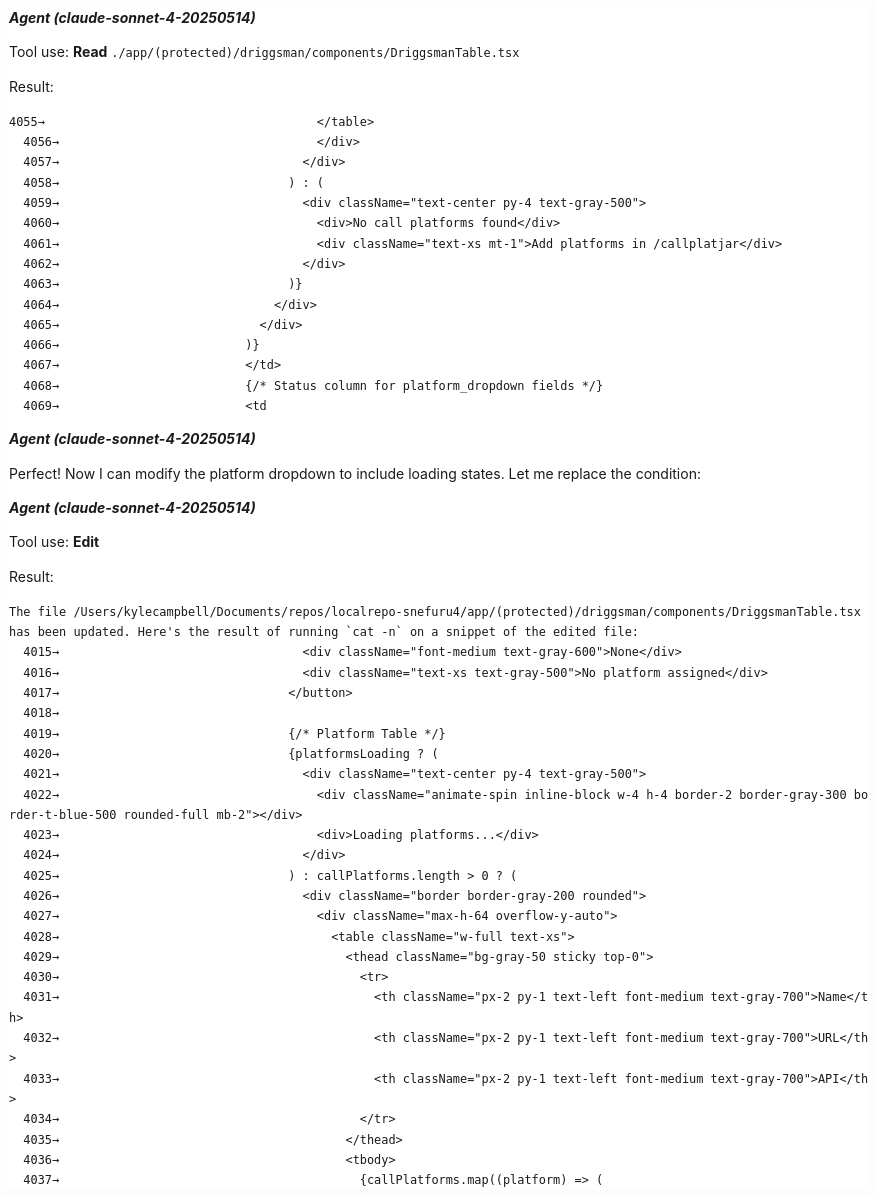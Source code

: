 _**Agent (claude-sonnet-4-20250514)**_

Tool use: **Read** `./app/(protected)/driggsman/components/DriggsmanTable.tsx`

Result:

```
4055→                                      </table>
  4056→                                    </div>
  4057→                                  </div>
  4058→                                ) : (
  4059→                                  <div className="text-center py-4 text-gray-500">
  4060→                                    <div>No call platforms found</div>
  4061→                                    <div className="text-xs mt-1">Add platforms in /callplatjar</div>
  4062→                                  </div>
  4063→                                )}
  4064→                              </div>
  4065→                            </div>
  4066→                          )}
  4067→                          </td>
  4068→                          {/* Status column for platform_dropdown fields */}
  4069→                          <td
```

_**Agent (claude-sonnet-4-20250514)**_

Perfect! Now I can modify the platform dropdown to include loading states. Let me replace the condition:

_**Agent (claude-sonnet-4-20250514)**_

Tool use: **Edit**

Result:

```
The file /Users/kylecampbell/Documents/repos/localrepo-snefuru4/app/(protected)/driggsman/components/DriggsmanTable.tsx has been updated. Here's the result of running `cat -n` on a snippet of the edited file:
  4015→                                  <div className="font-medium text-gray-600">None</div>
  4016→                                  <div className="text-xs text-gray-500">No platform assigned</div>
  4017→                                </button>
  4018→
  4019→                                {/* Platform Table */}
  4020→                                {platformsLoading ? (
  4021→                                  <div className="text-center py-4 text-gray-500">
  4022→                                    <div className="animate-spin inline-block w-4 h-4 border-2 border-gray-300 border-t-blue-500 rounded-full mb-2"></div>
  4023→                                    <div>Loading platforms...</div>
  4024→                                  </div>
  4025→                                ) : callPlatforms.length > 0 ? (
  4026→                                  <div className="border border-gray-200 rounded">
  4027→                                    <div className="max-h-64 overflow-y-auto">
  4028→                                      <table className="w-full text-xs">
  4029→                                        <thead className="bg-gray-50 sticky top-0">
  4030→                                          <tr>
  4031→                                            <th className="px-2 py-1 text-left font-medium text-gray-700">Name</th>
  4032→                                            <th className="px-2 py-1 text-left font-medium text-gray-700">URL</th>
  4033→                                            <th className="px-2 py-1 text-left font-medium text-gray-700">API</th>
  4034→                                          </tr>
  4035→                                        </thead>
  4036→                                        <tbody>
  4037→                                          {callPlatforms.map((platform) => (
```